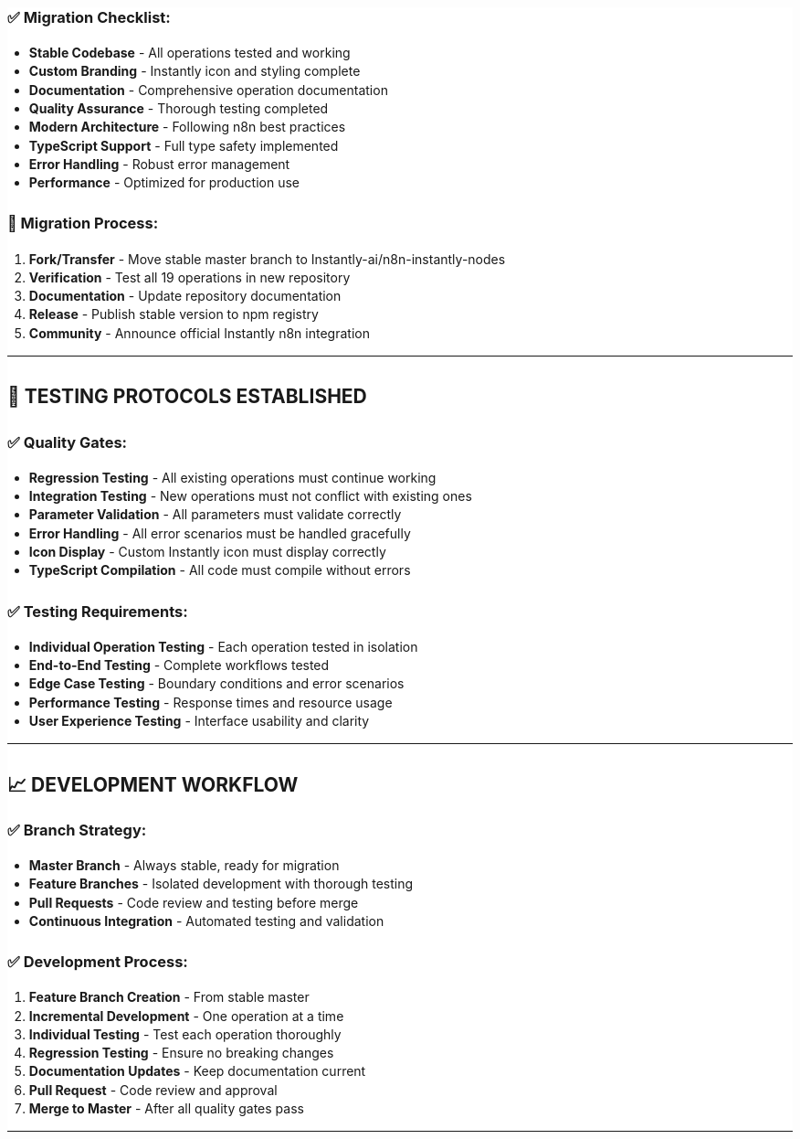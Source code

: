 ### ✅ Migration Checklist:
- **Stable Codebase** - All operations tested and working
- **Custom Branding** - Instantly icon and styling complete
- **Documentation** - Comprehensive operation documentation
- **Quality Assurance** - Thorough testing completed
- **Modern Architecture** - Following n8n best practices
- **TypeScript Support** - Full type safety implemented
- **Error Handling** - Robust error management
- **Performance** - Optimized for production use

### 🔄 Migration Process:
1. **Fork/Transfer** - Move stable master branch to Instantly-ai/n8n-instantly-nodes
2. **Verification** - Test all 19 operations in new repository
3. **Documentation** - Update repository documentation
4. **Release** - Publish stable version to npm registry
5. **Community** - Announce official Instantly n8n integration

---

## 🧪 TESTING PROTOCOLS ESTABLISHED

### ✅ Quality Gates:
- **Regression Testing** - All existing operations must continue working
- **Integration Testing** - New operations must not conflict with existing ones
- **Parameter Validation** - All parameters must validate correctly
- **Error Handling** - All error scenarios must be handled gracefully
- **Icon Display** - Custom Instantly icon must display correctly
- **TypeScript Compilation** - All code must compile without errors

### ✅ Testing Requirements:
- **Individual Operation Testing** - Each operation tested in isolation
- **End-to-End Testing** - Complete workflows tested
- **Edge Case Testing** - Boundary conditions and error scenarios
- **Performance Testing** - Response times and resource usage
- **User Experience Testing** - Interface usability and clarity

---

## 📈 DEVELOPMENT WORKFLOW

### ✅ Branch Strategy:
- **Master Branch** - Always stable, ready for migration
- **Feature Branches** - Isolated development with thorough testing
- **Pull Requests** - Code review and testing before merge
- **Continuous Integration** - Automated testing and validation

### ✅ Development Process:
1. **Feature Branch Creation** - From stable master
2. **Incremental Development** - One operation at a time
3. **Individual Testing** - Test each operation thoroughly
4. **Regression Testing** - Ensure no breaking changes
5. **Documentation Updates** - Keep documentation current
6. **Pull Request** - Code review and approval
7. **Merge to Master** - After all quality gates pass

---